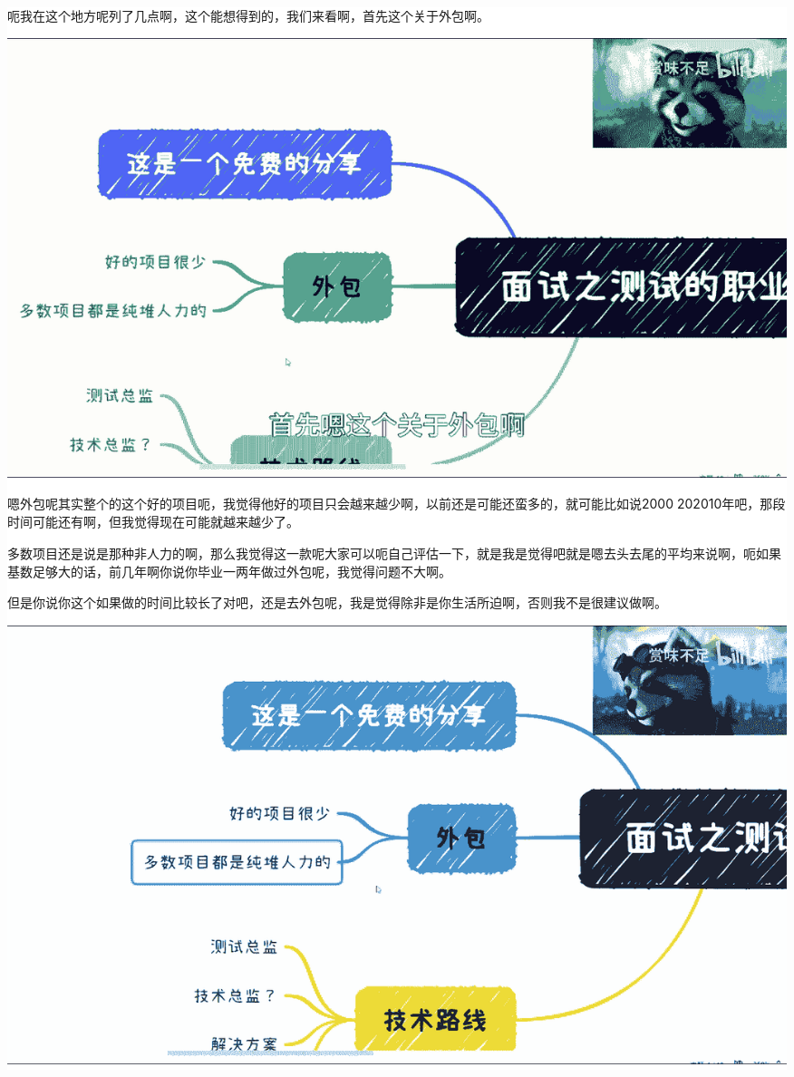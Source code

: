 呃我在这个地方呢列了几点啊，这个能想得到的，我们来看啊，首先这个关于外包啊。

![](img/710431ebc060318859fc12548244de7f_13.png)

嗯外包呢其实整个的这个好的项目呃，我觉得他好的项目只会越来越少啊，以前还是可能还蛮多的，就可能比如说2000 202010年吧，那段时间可能还有啊，但我觉得现在可能就越来越少了。

多数项目还是说是那种非人力的啊，那么我觉得这一款呢大家可以呃自己评估一下，就是我是觉得吧就是嗯去头去尾的平均来说啊，呃如果基数足够大的话，前几年啊你说你毕业一两年做过外包呢，我觉得问题不大啊。

但是你说你这个如果做的时间比较长了对吧，还是去外包呢，我是觉得除非是你生活所迫啊，否则我不是很建议做啊。



![](img/710431ebc060318859fc12548244de7f_15.png)
